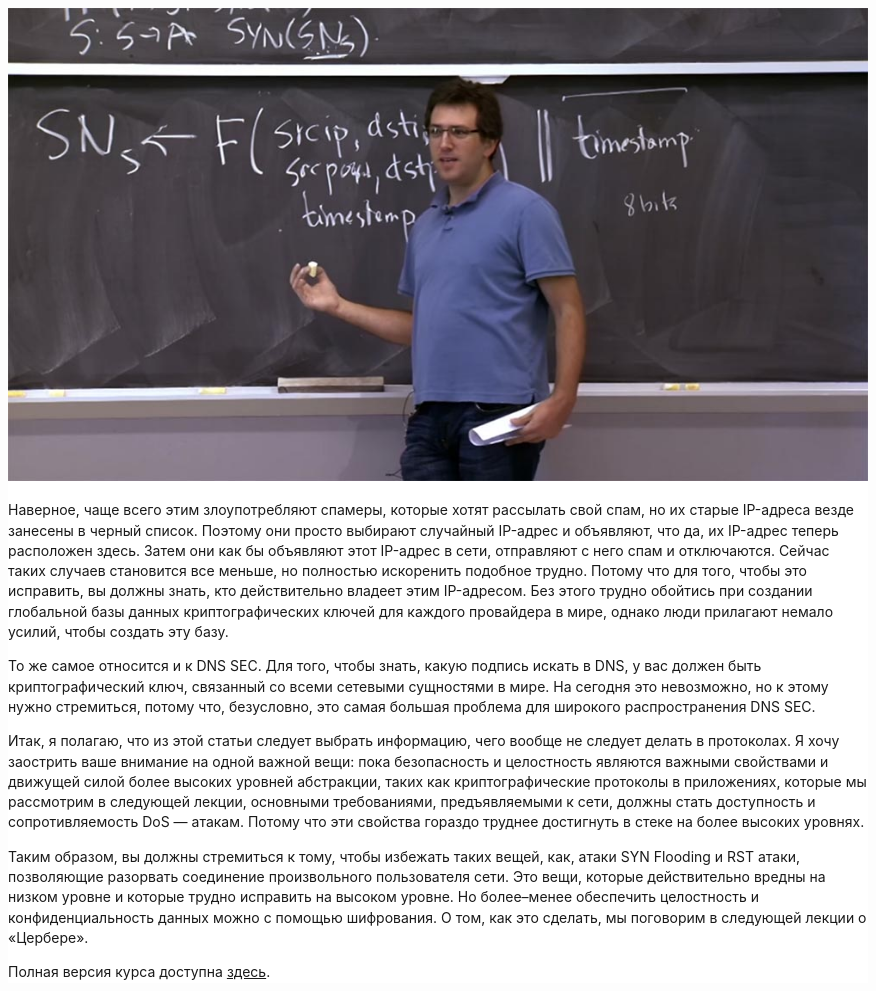 ![](../../_resources/cf7aafeb7792412d8760693614cdef55.jpeg)

Наверное, чаще всего этим злоупотребляют спамеры, которые хотят рассылать свой спам, но их старые IP-адреса везде занесены в черный список. Поэтому они просто выбирают случайный IP-адрес и объявляют, что да, их IP-адрес теперь расположен здесь. Затем они как бы объявляют этот IP-адрес в сети, отправляют с него спам и отключаются. Сейчас таких случаев становится все меньше, но полностью искоренить подобное трудно. Потому что для того, чтобы это исправить, вы должны знать, кто действительно владеет этим IP-адресом. Без этого трудно обойтись при создании глобальной базы данных криптографических ключей для каждого провайдера в мире, однако люди прилагают немало усилий, чтобы создать эту базу.

То же самое относится и к DNS SEC. Для того, чтобы знать, какую подпись искать в DNS, у вас должен быть криптографический ключ, связанный со всеми сетевыми сущностями в мире. На сегодня это невозможно, но к этому нужно стремиться, потому что, безусловно, это самая большая проблема для широкого распространения DNS SEC.

Итак, я полагаю, что из этой статьи следует выбрать информацию, чего вообще не следует делать в протоколах. Я хочу заострить ваше внимание на одной важной вещи: пока безопасность и целостность являются важными свойствами и движущей силой более высоких уровней абстракции, таких как криптографические протоколы в приложениях, которые мы рассмотрим в следующей лекции, основными требованиями, предъявляемыми к сети, должны стать доступность и сопротивляемость DoS — атакам. Потому что эти свойства гораздо труднее достигнуть в стеке на более высоких уровнях.

Таким образом, вы должны стремиться к тому, чтобы избежать таких вещей, как, атаки SYN Flooding и RST атаки, позволяющие разорвать соединение произвольного пользователя сети. Это вещи, которые действительно вредны на низком уровне и которые трудно исправить на высоком уровне. Но более–менее обеспечить целостность и конфиденциальность данных можно с помощью шифрования. О том, как это сделать, мы поговорим в следующей лекции о «Цербере».

Полная версия курса доступна [здесь](https://ocw.mit.edu/courses/electrical-engineering-and-computer-science/6-858-computer-systems-security-fall-2014/).
